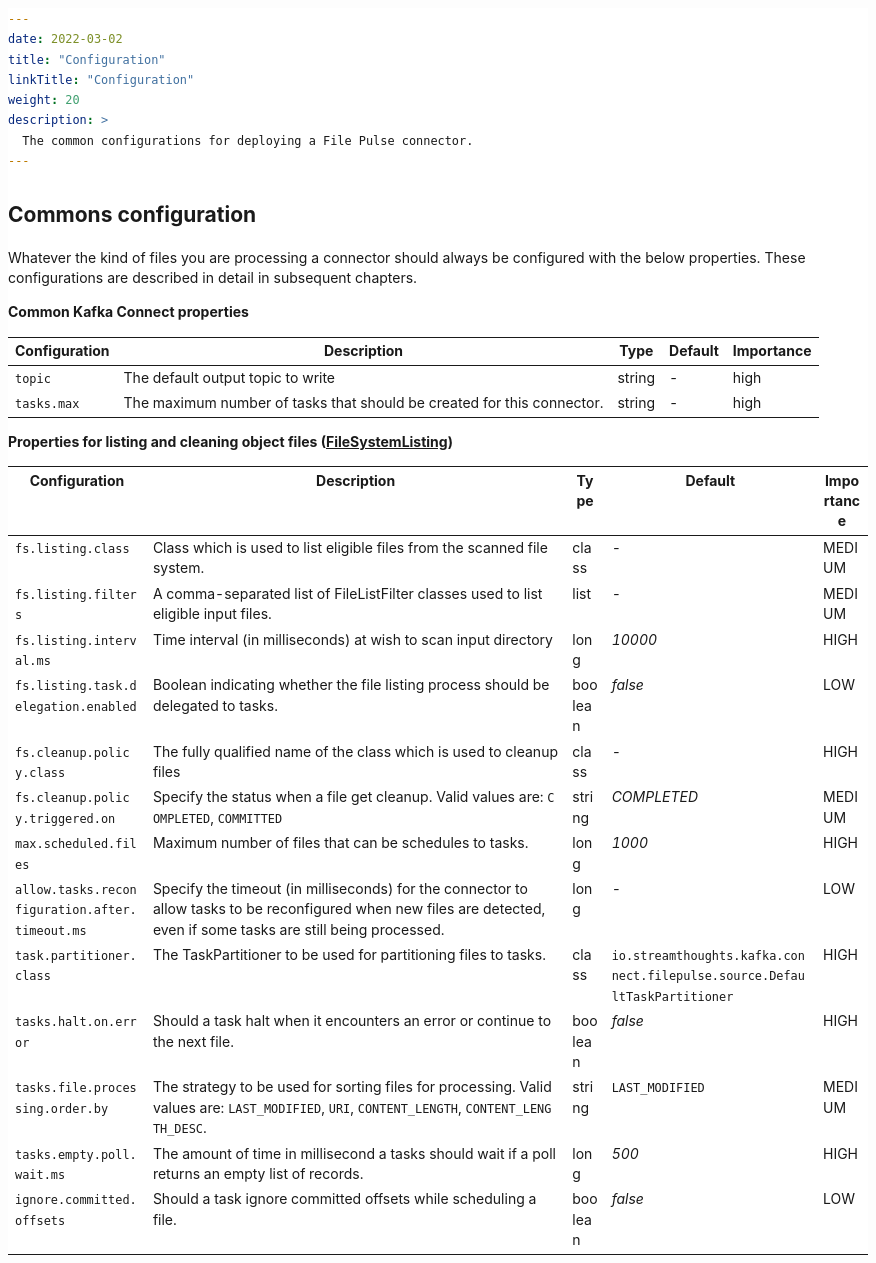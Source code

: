 ```yaml
---
date: 2022-03-02
title: "Configuration"
linkTitle: "Configuration"
weight: 20
description: >
  The common configurations for deploying a File Pulse connector.
---
```


## Commons configuration

Whatever the kind of files you are processing a connector should always be configured with the below properties.
These configurations are described in detail in subsequent chapters.

**Common Kafka Connect properties**

| Configuration | Description                                                            | Type   | Default | Importance |
|---------------|------------------------------------------------------------------------|--------|---------|------------|
| `topic`       | The default output topic to write                                      | string | *-*     | high       |
| `tasks.max`   | The maximum number of tasks that should be created for this connector. | string | *-*     | high       |

**Properties for listing and cleaning object files ([FileSystemListing](/kafka-connect-file-pulse/docs/developer-guide/file-system-listing/))**

| Configuration                                  | Description                                                                                                                                                          | Type    | Default                                                                   | Importance |
|------------------------------------------------|----------------------------------------------------------------------------------------------------------------------------------------------------------------------|---------|---------------------------------------------------------------------------|------------|
| `fs.listing.class`                             | Class which is used to list eligible files from the scanned file system.                                                                                             | class   | *-*                                                                       | MEDIUM     |
| `fs.listing.filters`                           | A comma-separated list of FileListFilter classes used to list eligible input files.                                                                                  | list    | *-*                                                                       | MEDIUM     |
| `fs.listing.interval.ms`                       | Time interval (in milliseconds) at wish to scan input directory                                                                                                      | long    | *10000*                                                                   | HIGH       |
| `fs.listing.task.delegation.enabled`           | Boolean indicating whether the file listing process should be delegated to tasks.                                                                                    | boolean | *false*                                                                   | LOW        |
| `fs.cleanup.policy.class`                      | The fully qualified name of the class which is used to cleanup files                                                                                                 | class   | *-*                                                                       | HIGH       |
| `fs.cleanup.policy.triggered.on`               | Specify the status when a file get cleanup. Valid values are: `COMPLETED`, `COMMITTED`                                                                               | string  | *COMPLETED*                                                               | MEDIUM     |
| `max.scheduled.files`                          | Maximum number of files that can be schedules to tasks.                                                                                                              | long    | *1000*                                                                    | HIGH       |
| `allow.tasks.reconfiguration.after.timeout.ms` | Specify the timeout (in milliseconds) for the connector to allow tasks to be reconfigured when new files are detected, even if some tasks are still being processed. | long    | *-*                                                                       | LOW        |
| `task.partitioner.class`                       | The TaskPartitioner to be used for partitioning files to tasks.                                                                                                      | class   | `io.streamthoughts.kafka.connect.filepulse.source.DefaultTaskPartitioner` | HIGH       |
| `tasks.halt.on.error`                          | Should a task halt when it encounters an error or continue to the next file.                                                                                         | boolean | *false*                                                                   | HIGH       |
| `tasks.file.processing.order.by`               | The strategy to be used for sorting files for processing. Valid values are: `LAST_MODIFIED`, `URI`, `CONTENT_LENGTH`, `CONTENT_LENGTH_DESC`.                         | string  | `LAST_MODIFIED`                                                           | MEDIUM     |
| `tasks.empty.poll.wait.ms`                     | The amount of time in millisecond a tasks should wait if a poll returns an empty list of records.                                                                    | long    | *500*                                                                     | HIGH       |
| `ignore.committed.offsets`                     | Should a task ignore committed offsets while scheduling a file.                                                                                                      | boolean | *false*                                                                   | LOW        |